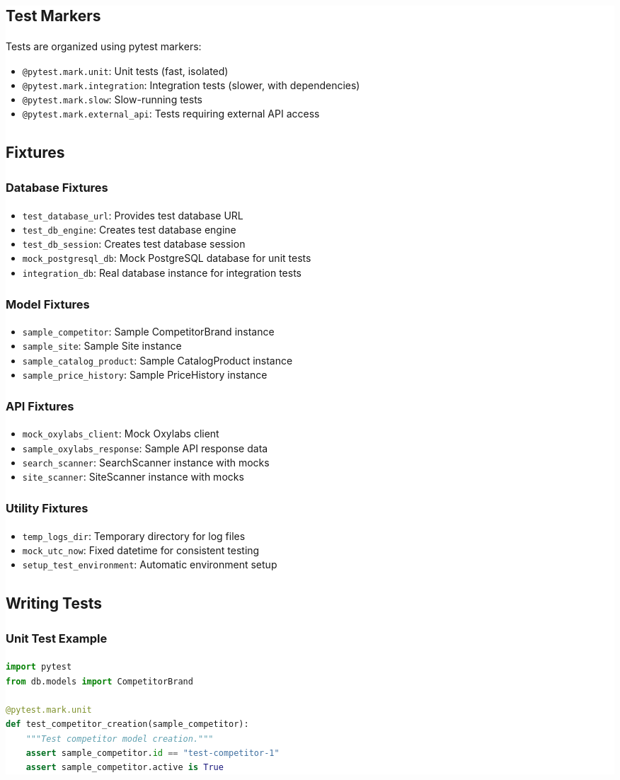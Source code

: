 ## Test Markers

Tests are organized using pytest markers:

- `@pytest.mark.unit`: Unit tests (fast, isolated)
- `@pytest.mark.integration`: Integration tests (slower, with dependencies)
- `@pytest.mark.slow`: Slow-running tests
- `@pytest.mark.external_api`: Tests requiring external API access

## Fixtures

### Database Fixtures

- `test_database_url`: Provides test database URL
- `test_db_engine`: Creates test database engine
- `test_db_session`: Creates test database session
- `mock_postgresql_db`: Mock PostgreSQL database for unit tests
- `integration_db`: Real database instance for integration tests

### Model Fixtures

- `sample_competitor`: Sample CompetitorBrand instance
- `sample_site`: Sample Site instance
- `sample_catalog_product`: Sample CatalogProduct instance
- `sample_price_history`: Sample PriceHistory instance

### API Fixtures

- `mock_oxylabs_client`: Mock Oxylabs client
- `sample_oxylabs_response`: Sample API response data
- `search_scanner`: SearchScanner instance with mocks
- `site_scanner`: SiteScanner instance with mocks

### Utility Fixtures

- `temp_logs_dir`: Temporary directory for log files
- `mock_utc_now`: Fixed datetime for consistent testing
- `setup_test_environment`: Automatic environment setup

## Writing Tests

### Unit Test Example

```python
import pytest
from db.models import CompetitorBrand

@pytest.mark.unit
def test_competitor_creation(sample_competitor):
    """Test competitor model creation."""
    assert sample_competitor.id == "test-competitor-1"
    assert sample_competitor.active is True
```
